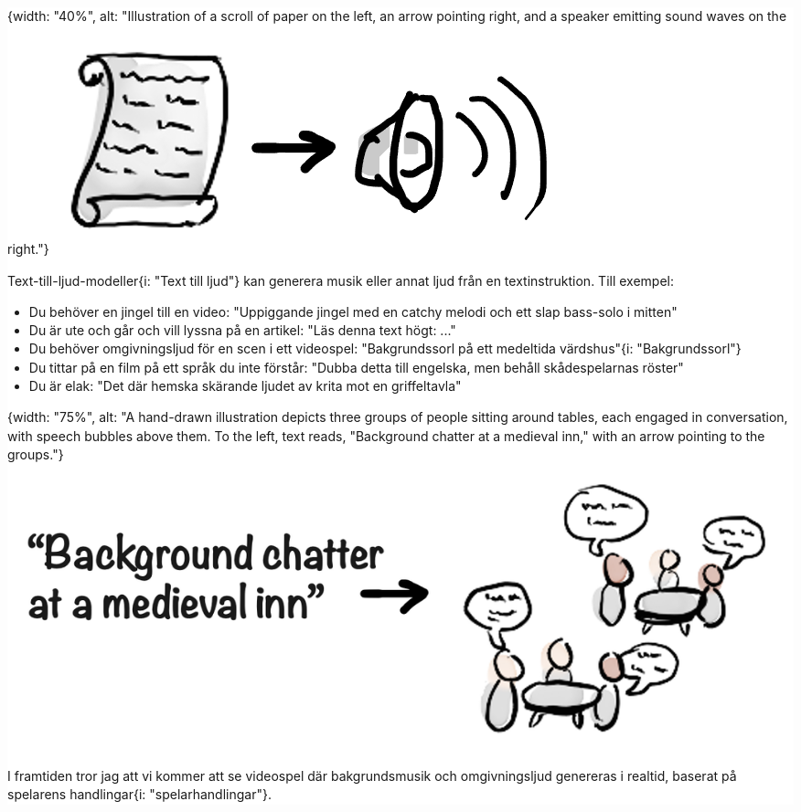 {width: "40%", alt: "Illustration of a scroll of paper on the left, an arrow pointing right, and a speaker emitting sound waves on the right."}
![](resources/070-text-to-audio.png)

Text-till-ljud-modeller{i: "Text till ljud"} kan generera musik eller annat ljud från en textinstruktion. Till exempel:

- Du behöver en jingel till en video: "Uppiggande jingel med en catchy melodi och ett slap bass-solo i mitten"
- Du är ute och går och vill lyssna på en artikel: "Läs denna text högt: ..."
- Du behöver omgivningsljud för en scen i ett videospel: "Bakgrundssorl på ett medeltida värdshus"{i: "Bakgrundssorl"}
- Du tittar på en film på ett språk du inte förstår: "Dubba detta till engelska, men behåll skådespelarnas röster"
- Du är elak: "Det där hemska skärande ljudet av krita mot en griffeltavla"

{width: "75%", alt: "A hand-drawn illustration depicts three groups of people sitting around tables, each engaged in conversation, with speech bubbles above them. To the left, text reads, "Background chatter at a medieval inn," with an arrow pointing to the groups."}
![](resources/070-text-to-audio-example.png)

I framtiden tror jag att vi kommer att se videospel där bakgrundsmusik och omgivningsljud genereras i realtid, baserat på spelarens handlingar{i: "spelarhandlingar"}.
